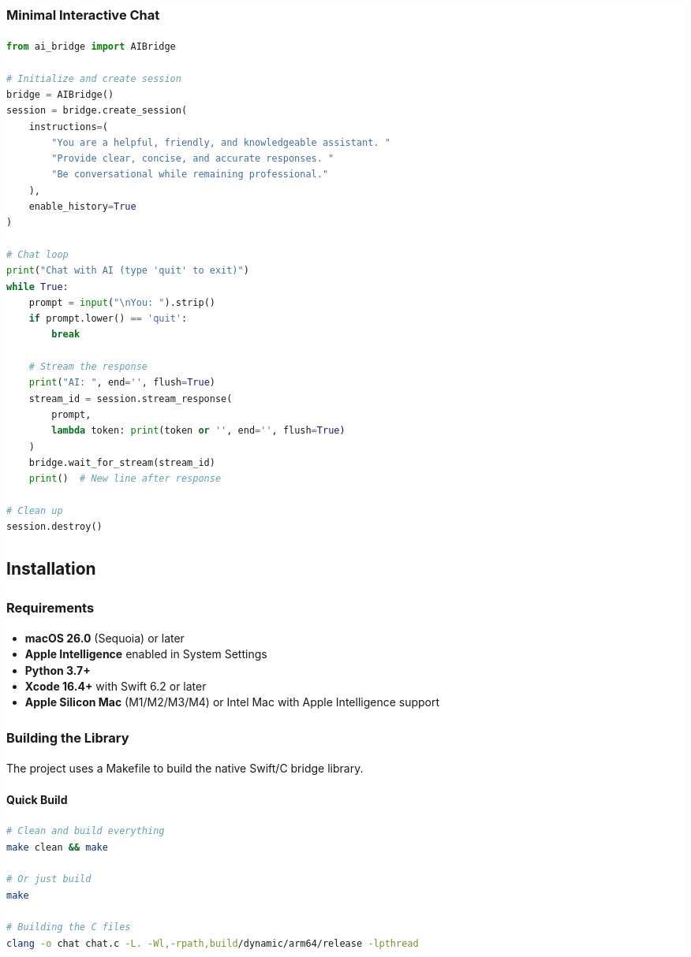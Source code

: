 ### Minimal Interactive Chat

```python
from ai_bridge import AIBridge

# Initialize and create session
bridge = AIBridge()
session = bridge.create_session(
    instructions=(
        "You are a helpful, friendly, and knowledgeable assistant. "
        "Provide clear, concise, and accurate responses. "
        "Be conversational while remaining professional."
    ),
    enable_history=True
)

# Chat loop
print("Chat with AI (type 'quit' to exit)")
while True:
    prompt = input("\nYou: ").strip()
    if prompt.lower() == 'quit':
        break

    # Stream the response
    print("AI: ", end='', flush=True)
    stream_id = session.stream_response(
        prompt,
        lambda token: print(token or '', end='', flush=True)
    )
    bridge.wait_for_stream(stream_id)
    print()  # New line after response

# Clean up
session.destroy()
```

## Installation

### Requirements

- **macOS 26.0** (Sequoia) or later
- **Apple Intelligence** enabled in System Settings
- **Python 3.7+**
- **Xcode 16.4+** with Swift 6.2 or later
- **Apple Silicon Mac** (M1/M2/M3/M4) or Intel Mac with Apple Intelligence support

### Building the Library

The project uses a Makefile to build the native Swift/C bridge library.

#### Quick Build
```bash
# Clean and build everything
make clean && make

# Or just build
make

# Building the C files
clang -o chat chat.c -L. -Wl,-rpath,build/dynamic/arm64/release -lpthread
```
